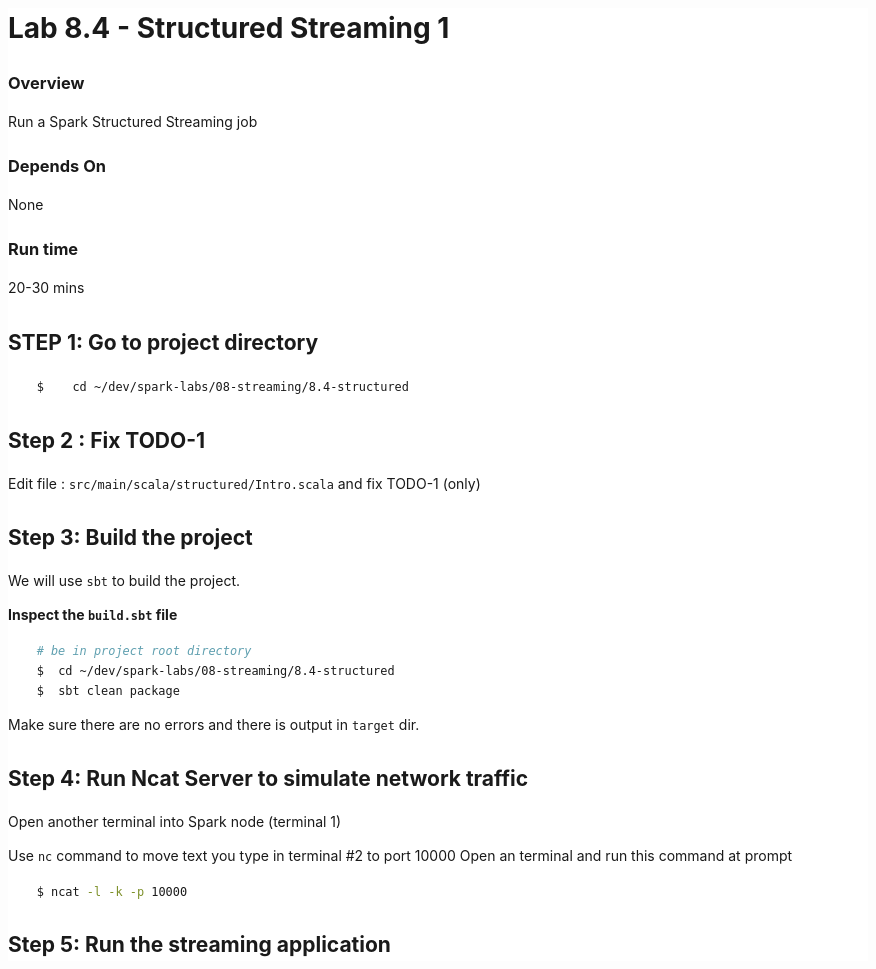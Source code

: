 <link rel='stylesheet' href='../../assets/css/main.css'/>

# Lab 8.4 - Structured Streaming 1

### Overview

Run a Spark Structured Streaming  job

### Depends On

None

### Run time

20-30 mins

## STEP 1: Go to project directory

```bash
    $    cd ~/dev/spark-labs/08-streaming/8.4-structured
```

## Step 2 : Fix TODO-1

Edit file : `src/main/scala/structured/Intro.scala`  and fix TODO-1 (only)

## Step 3: Build the project

We will use `sbt` to build the project.  

**Inspect the `build.sbt` file**

```bash
    # be in project root directory
    $  cd ~/dev/spark-labs/08-streaming/8.4-structured
    $  sbt clean package
```

Make sure there are no errors and there is output in `target` dir.

## Step 4: Run Ncat Server to simulate network traffic

Open another terminal into Spark node (terminal 1)

Use `nc` command to move text you type in terminal #2 to port 10000
Open an terminal and run this command at prompt

```bash
    $ ncat -l -k -p 10000
```

## Step 5: Run the streaming application
